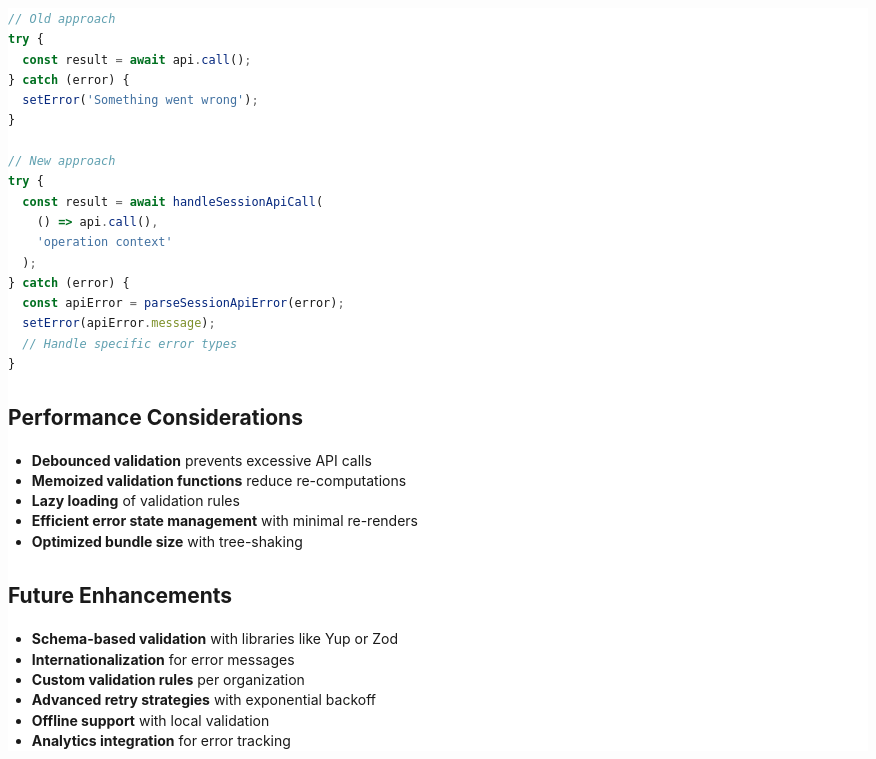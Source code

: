 ```typescript
// Old approach
try {
  const result = await api.call();
} catch (error) {
  setError('Something went wrong');
}

// New approach
try {
  const result = await handleSessionApiCall(
    () => api.call(),
    'operation context'
  );
} catch (error) {
  const apiError = parseSessionApiError(error);
  setError(apiError.message);
  // Handle specific error types
}
```

## Performance Considerations

- **Debounced validation** prevents excessive API calls
- **Memoized validation functions** reduce re-computations
- **Lazy loading** of validation rules
- **Efficient error state management** with minimal re-renders
- **Optimized bundle size** with tree-shaking

## Future Enhancements

- **Schema-based validation** with libraries like Yup or Zod
- **Internationalization** for error messages
- **Custom validation rules** per organization
- **Advanced retry strategies** with exponential backoff
- **Offline support** with local validation
- **Analytics integration** for error tracking